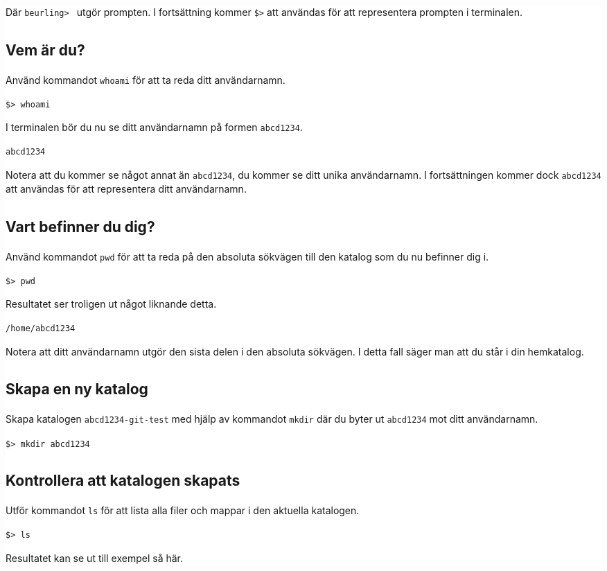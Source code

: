 Där `beurling> ` utgör prompten. I fortsättning kommer `$>` att användas för
att representera prompten i terminalen.

## Vem är du?

Använd kommandot `whoami` för att ta reda ditt användarnamn.

``` shell
$> whoami
```

I terminalen bör du nu se ditt användarnamn på formen `abcd1234`.

``` shell
abcd1234
```

Notera att du kommer se något annat än `abcd1234`, du kommer se ditt unika
användarnamn. I fortsättningen kommer dock `abcd1234` att användas för att
representera ditt användarnamn.

## Vart befinner du dig?

Använd kommandot `pwd` för att ta reda på den absoluta sökvägen till den katalog
som du nu befinner dig i.

``` shell
$> pwd
```

Resultatet ser troligen ut något liknande detta.

``` shell
/home/abcd1234
```

Notera att ditt användarnamn utgör den sista delen i den absoluta sökvägen. I
detta fall säger man att du står i din hemkatalog.

## Skapa en ny katalog

Skapa katalogen `abcd1234-git-test` med hjälp av kommandot `mkdir` där du byter
ut `abcd1234` mot ditt användarnamn.

``` shell
$> mkdir abcd1234
```

## Kontrollera att katalogen skapats

Utför kommandot `ls` för att lista alla filer och mappar i den aktuella
katalogen.

``` shell
$> ls
```
Resultatet kan se ut till exempel så här.
